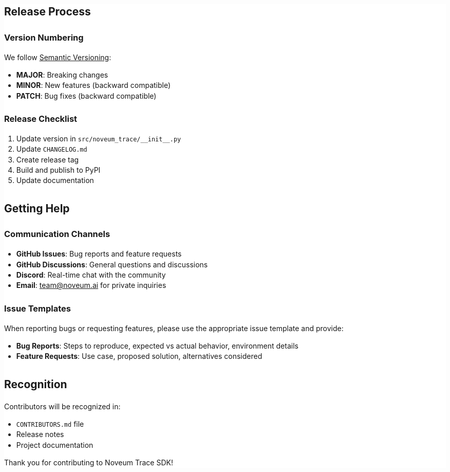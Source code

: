 ## Release Process

### Version Numbering

We follow [Semantic Versioning](https://semver.org/):
- **MAJOR**: Breaking changes
- **MINOR**: New features (backward compatible)
- **PATCH**: Bug fixes (backward compatible)

### Release Checklist

1. Update version in `src/noveum_trace/__init__.py`
2. Update `CHANGELOG.md`
3. Create release tag
4. Build and publish to PyPI
5. Update documentation

## Getting Help

### Communication Channels

- **GitHub Issues**: Bug reports and feature requests
- **GitHub Discussions**: General questions and discussions
- **Discord**: Real-time chat with the community
- **Email**: team@noveum.ai for private inquiries

### Issue Templates

When reporting bugs or requesting features, please use the appropriate issue template and provide:

- **Bug Reports**: Steps to reproduce, expected vs actual behavior, environment details
- **Feature Requests**: Use case, proposed solution, alternatives considered

## Recognition

Contributors will be recognized in:
- `CONTRIBUTORS.md` file
- Release notes
- Project documentation

Thank you for contributing to Noveum Trace SDK!

